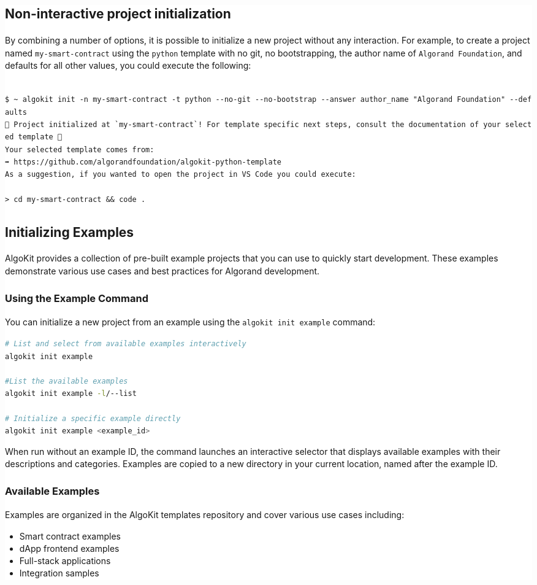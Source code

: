 ## Non-interactive project initialization

By combining a number of options, it is possible to initialize a new project without any interaction. For example, to create a project named `my-smart-contract` using the `python` template with no git, no bootstrapping, the author name of `Algorand Foundation`, and defaults for all other values, you could execute the following:

```

$ ~ algokit init -n my-smart-contract -t python --no-git --no-bootstrap --answer author_name "Algorand Foundation" --defaults
🙌 Project initialized at `my-smart-contract`! For template specific next steps, consult the documentation of your selected template 🧐
Your selected template comes from:
➡️ https://github.com/algorandfoundation/algokit-python-template
As a suggestion, if you wanted to open the project in VS Code you could execute:

> cd my-smart-contract && code .

```

## Initializing Examples

AlgoKit provides a collection of pre-built example projects that you can use to quickly start development. These examples demonstrate various use cases and best practices for Algorand development.

### Using the Example Command

You can initialize a new project from an example using the `algokit init example` command:

```bash
# List and select from available examples interactively
algokit init example

#List the available examples
algokit init example -l/--list

# Initialize a specific example directly
algokit init example <example_id>
```

When run without an example ID, the command launches an interactive selector that displays available examples with their descriptions and categories. Examples are copied to a new directory in your current location, named after the example ID.

### Available Examples

Examples are organized in the AlgoKit templates repository and cover various use cases including:

- Smart contract examples
- dApp frontend examples
- Full-stack applications
- Integration samples
